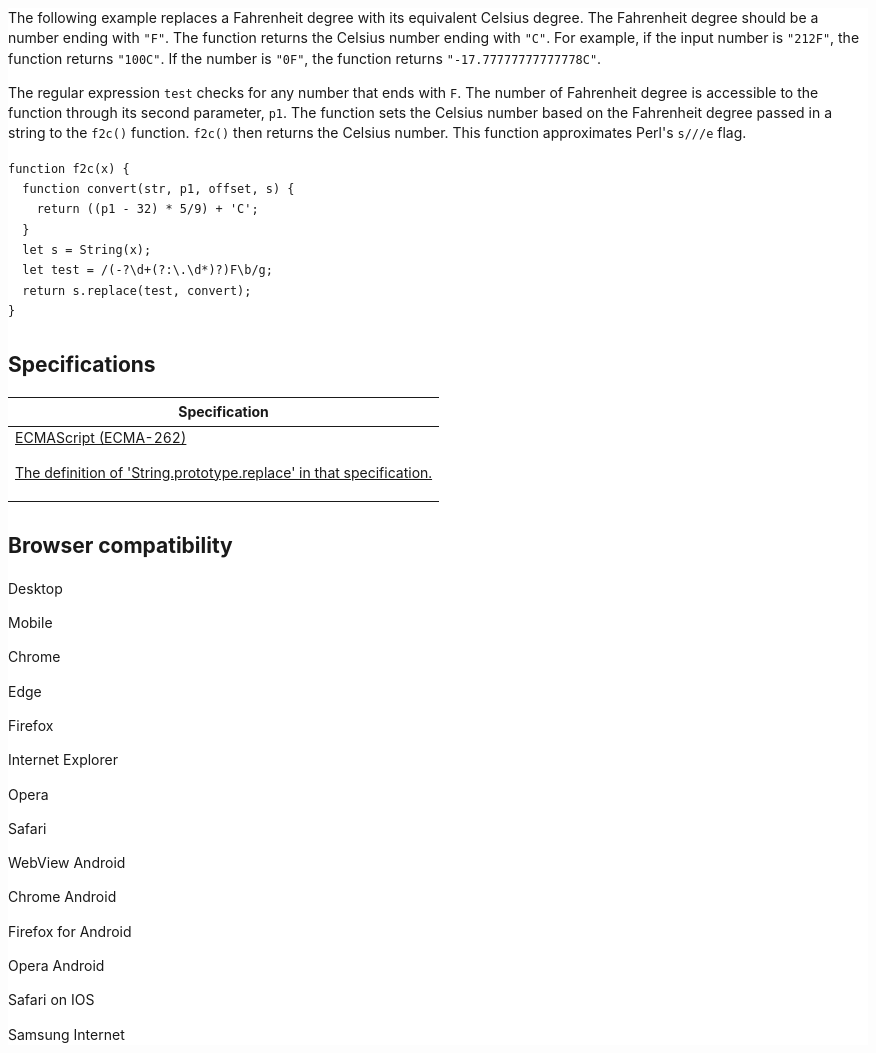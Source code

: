 The following example replaces a Fahrenheit degree with its equivalent Celsius degree. The Fahrenheit degree should be a number ending with `"F"`. The function returns the Celsius number ending with `"C"`. For example, if the input number is `"212F"`, the function returns `"100C"`. If the number is `"0F"`, the function returns `"-17.77777777777778C"`.

The regular expression `test` checks for any number that ends with `F`. The number of Fahrenheit degree is accessible to the function through its second parameter, `p1`. The function sets the Celsius number based on the Fahrenheit degree passed in a string to the `f2c()` function. `f2c()` then returns the Celsius number. This function approximates Perl's `s///e` flag.

    function f2c(x) {
      function convert(str, p1, offset, s) {
        return ((p1 - 32) * 5/9) + 'C';
      }
      let s = String(x);
      let test = /(-?\d+(?:\.\d*)?)F\b/g;
      return s.replace(test, convert);
    }

## Specifications

<table><thead><tr class="header"><th>Specification</th></tr></thead><tbody><tr class="odd"><td><a href="https://tc39.es/ecma262/#sec-string.prototype.replace">ECMAScript (ECMA-262) 
<br/>


<span class="small">The definition of 'String.prototype.replace' in that specification.</span></a></td></tr></tbody></table>

## Browser compatibility

Desktop

Mobile

Chrome

Edge

Firefox

Internet Explorer

Opera

Safari

WebView Android

Chrome Android

Firefox for Android

Opera Android

Safari on IOS

Samsung Internet
